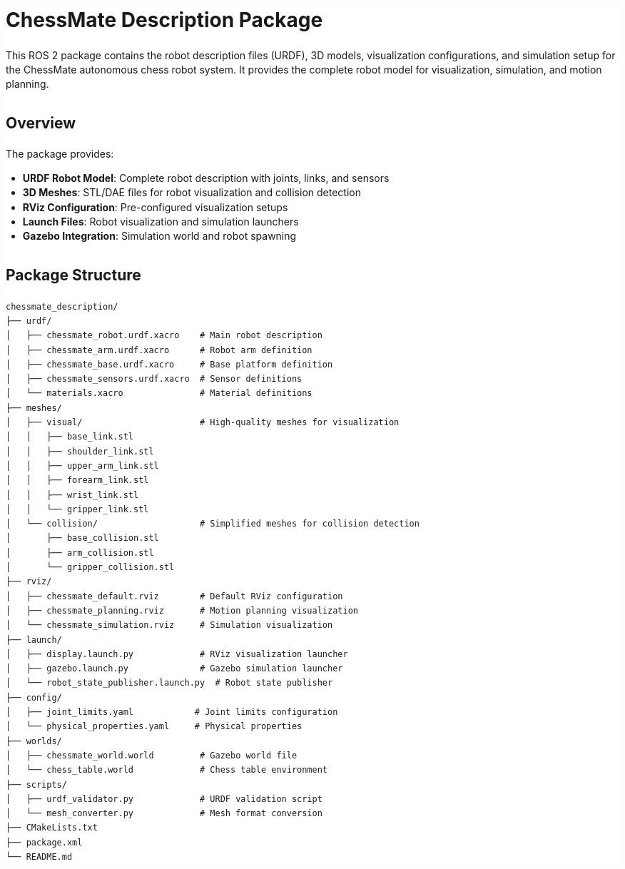 # ChessMate Description Package

This ROS 2 package contains the robot description files (URDF), 3D models, visualization configurations, and simulation setup for the ChessMate autonomous chess robot system. It provides the complete robot model for visualization, simulation, and motion planning.

## Overview

The package provides:
- **URDF Robot Model**: Complete robot description with joints, links, and sensors
- **3D Meshes**: STL/DAE files for robot visualization and collision detection
- **RViz Configuration**: Pre-configured visualization setups
- **Launch Files**: Robot visualization and simulation launchers
- **Gazebo Integration**: Simulation world and robot spawning

## Package Structure

```
chessmate_description/
├── urdf/
│   ├── chessmate_robot.urdf.xacro    # Main robot description
│   ├── chessmate_arm.urdf.xacro      # Robot arm definition
│   ├── chessmate_base.urdf.xacro     # Base platform definition
│   ├── chessmate_sensors.urdf.xacro  # Sensor definitions
│   └── materials.xacro               # Material definitions
├── meshes/
│   ├── visual/                       # High-quality meshes for visualization
│   │   ├── base_link.stl
│   │   ├── shoulder_link.stl
│   │   ├── upper_arm_link.stl
│   │   ├── forearm_link.stl
│   │   ├── wrist_link.stl
│   │   └── gripper_link.stl
│   └── collision/                    # Simplified meshes for collision detection
│       ├── base_collision.stl
│       ├── arm_collision.stl
│       └── gripper_collision.stl
├── rviz/
│   ├── chessmate_default.rviz        # Default RViz configuration
│   ├── chessmate_planning.rviz       # Motion planning visualization
│   └── chessmate_simulation.rviz     # Simulation visualization
├── launch/
│   ├── display.launch.py             # RViz visualization launcher
│   ├── gazebo.launch.py              # Gazebo simulation launcher
│   └── robot_state_publisher.launch.py  # Robot state publisher
├── config/
│   ├── joint_limits.yaml            # Joint limits configuration
│   └── physical_properties.yaml     # Physical properties
├── worlds/
│   ├── chessmate_world.world         # Gazebo world file
│   └── chess_table.world             # Chess table environment
├── scripts/
│   ├── urdf_validator.py             # URDF validation script
│   └── mesh_converter.py             # Mesh format conversion
├── CMakeLists.txt
├── package.xml
└── README.md
```
